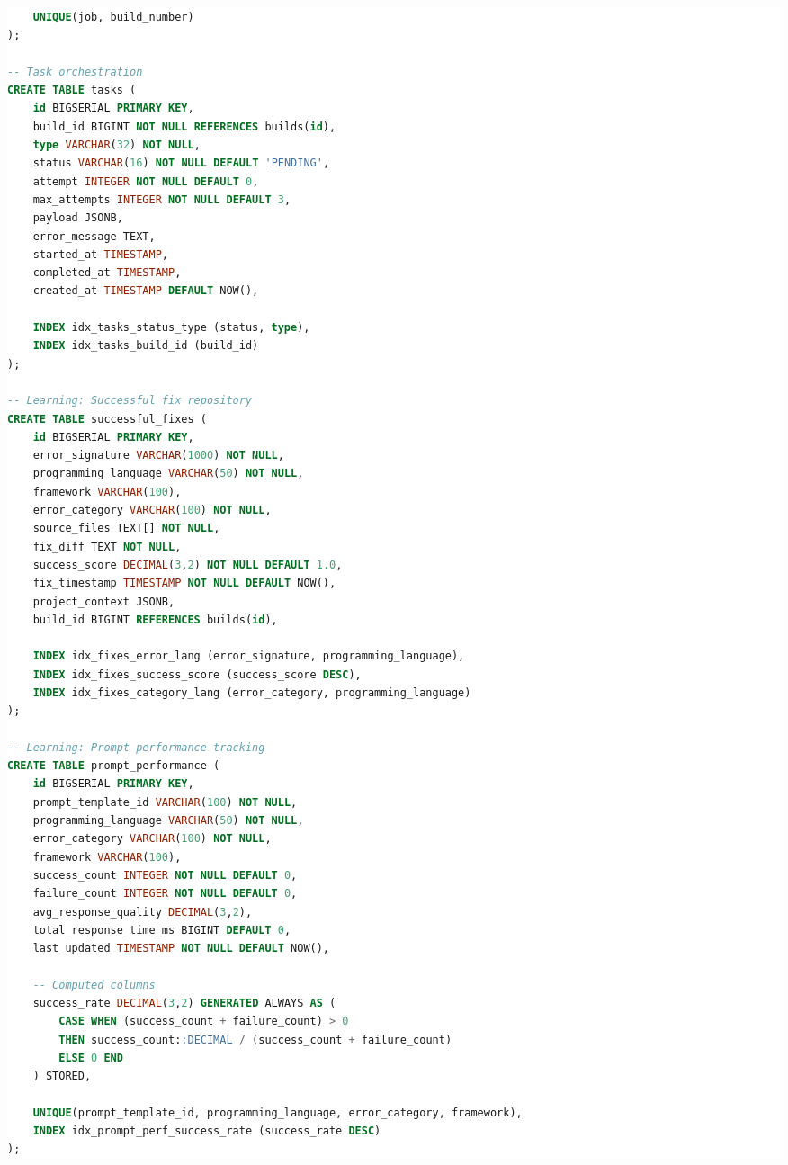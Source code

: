 ```sql
    UNIQUE(job, build_number)
);

-- Task orchestration
CREATE TABLE tasks (
    id BIGSERIAL PRIMARY KEY,
    build_id BIGINT NOT NULL REFERENCES builds(id),
    type VARCHAR(32) NOT NULL,
    status VARCHAR(16) NOT NULL DEFAULT 'PENDING',
    attempt INTEGER NOT NULL DEFAULT 0,
    max_attempts INTEGER NOT NULL DEFAULT 3,
    payload JSONB,
    error_message TEXT,
    started_at TIMESTAMP,
    completed_at TIMESTAMP,
    created_at TIMESTAMP DEFAULT NOW(),
    
    INDEX idx_tasks_status_type (status, type),
    INDEX idx_tasks_build_id (build_id)
);

-- Learning: Successful fix repository
CREATE TABLE successful_fixes (
    id BIGSERIAL PRIMARY KEY,
    error_signature VARCHAR(1000) NOT NULL,
    programming_language VARCHAR(50) NOT NULL,
    framework VARCHAR(100),
    error_category VARCHAR(100) NOT NULL,
    source_files TEXT[] NOT NULL,
    fix_diff TEXT NOT NULL,
    success_score DECIMAL(3,2) NOT NULL DEFAULT 1.0,
    fix_timestamp TIMESTAMP NOT NULL DEFAULT NOW(),
    project_context JSONB,
    build_id BIGINT REFERENCES builds(id),
    
    INDEX idx_fixes_error_lang (error_signature, programming_language),
    INDEX idx_fixes_success_score (success_score DESC),
    INDEX idx_fixes_category_lang (error_category, programming_language)
);

-- Learning: Prompt performance tracking
CREATE TABLE prompt_performance (
    id BIGSERIAL PRIMARY KEY,
    prompt_template_id VARCHAR(100) NOT NULL,
    programming_language VARCHAR(50) NOT NULL,
    error_category VARCHAR(100) NOT NULL,
    framework VARCHAR(100),
    success_count INTEGER NOT NULL DEFAULT 0,
    failure_count INTEGER NOT NULL DEFAULT 0,
    avg_response_quality DECIMAL(3,2),
    total_response_time_ms BIGINT DEFAULT 0,
    last_updated TIMESTAMP NOT NULL DEFAULT NOW(),
    
    -- Computed columns
    success_rate DECIMAL(3,2) GENERATED ALWAYS AS (
        CASE WHEN (success_count + failure_count) > 0 
        THEN success_count::DECIMAL / (success_count + failure_count)
        ELSE 0 END
    ) STORED,
    
    UNIQUE(prompt_template_id, programming_language, error_category, framework),
    INDEX idx_prompt_perf_success_rate (success_rate DESC)
);
```
